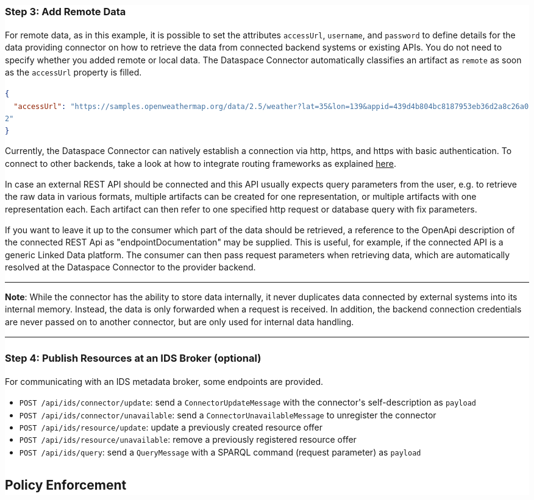 
### Step 3: Add Remote Data

For remote data, as in this example, it is possible to set the attributes `accessUrl`, `username`, 
and `password` to define details for the data providing connector on how to retrieve the data from
connected backend systems or existing APIs. You do not need to specify whether you added remote or 
local data. The Dataspace Connector automatically classifies an artifact as `remote` as soon as the 
`accessUrl` property is filled.

```json
{
  "accessUrl": "https://samples.openweathermap.org/data/2.5/weather?lat=35&lon=139&appid=439d4b804bc8187953eb36d2a8c26a02"
}
```

Currently, the Dataspace Connector can natively establish a connection via http, https, and https
with basic authentication. To connect to other backends, take a look at how to integrate 
routing frameworks as explained [here](../deployment/camel.md).

In case an external REST API should be connected and this API usually expects query parameters from
the user, e.g. to retrieve the raw data in various formats, multiple artifacts can be created
for one representation, or multiple artifacts with one representation each. Each artifact can then 
refer to one specified http request or database query with fix parameters. 

If you want to leave it up to the consumer which part of the data should be retrieved, a reference 
to the OpenApi description of the connected REST Api as "endpointDocumentation" may be supplied. 
This is useful, for example, if the connected API is a generic Linked Data platform. The consumer 
can then pass request parameters when retrieving data, which are automatically resolved at the 
Dataspace Connector to the provider backend.

---

**Note**: While the connector has the ability to store data internally, it never duplicates data 
connected by external systems into its internal memory. Instead, the data is only forwarded when a 
request is received. In addition, the backend connection credentials are never passed on to another 
connector, but are only used for internal data handling.

---

### Step 4: Publish Resources at an IDS Broker (optional)

For communicating with an IDS metadata broker, some endpoints are provided.
- `POST /api/ids/connector/update`: send a `ConnectorUpdateMessage` with the connector's
  self-description as `payload`
- `POST /api/ids/connector/unavailable`: send a `ConnectorUnavailableMessage` to unregister the connector
- `POST /api/ids/resource/update`: update a previously created resource offer
- `POST /api/ids/resource/unavailable`: remove a previously registered resource offer
- `POST /api/ids/query`: send a `QueryMessage` with a SPARQL command (request parameter) as `payload`

## Policy Enforcement
